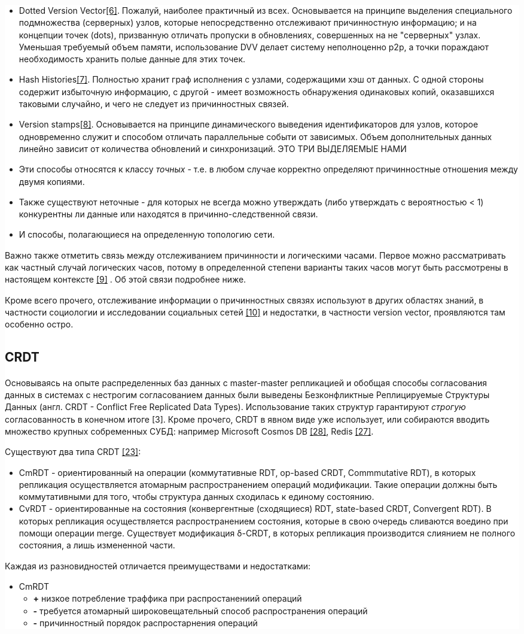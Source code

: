 * Dotted Version Vector[[6]](http://gsd.di.uminho.pt/members/vff/dotted-version-vectors-2012.pdf). Пожалуй, наиболее практичный из всех. Основывается на принципе выделения специального подмножества (серверных) узлов, которые непосредственно отслеживают причинностную информацию; и на концепции точек (dots), призванную отличать пропуски в обновлениях, совершенных на не "серверных" узлах. Уменьшая требуемый объем памяти, использование DVV делает систему неполноценно p2p, а точки пораждают необходимость хранить полые данные для этих точек.
    
* Hash Histories[[7]](http://oceanstore.cs.berkeley.edu/publications/papers/pdf/hh_icdcs03_kang.pdf). Полностью хранит граф исполнения с узлами, содержащими хэш от данных. С одной стороны содержит избыточную информацию, с другой - имеет возможность обнаружения одинаковых копий, оказавшихся таковыми случайно, и чего не следует из причинностных связей.
    
* Version stamps[[8]](http://haslab.uminho.pt/cbm/files/10.1.1.16.8235.pdf). Основывается на принципе динамического выведения идентификаторов для узлов, которое одновременно служит и способом отличать параллельные событи от зависимых. Объем дополнительных данных линейно зависит от количества обновлений и синхронизаций.
    ЭТО ТРИ ВЫДЕЛЯЕМЫЕ НАМИ
* Эти способы относятся к классу _точных_ - т.е. в любом случае корректно определяют причинностные отношения между двумя копиями.
    
	
* Также существуют неточные - для которых не всегда можно утверждать (либо утверждать с вероятностью < 1) конкурентны ли данные или находятся в причинно-следственной связи. 

* И способы, полагающиеся на определенную топологию сети.

Важно также отметить связь между отслеживанием причинности и логическими часами. Первое можно рассматривать как частный случай логических часов, потому в определенной степени варианты таких часов могут быть рассмотрены в настоящем контексте [[9]](https://haslab.wordpress.com/2011/07/08/version-vectors-are-not-vector-clocks/) . Об этой связи подробнее ниже.

Кроме всего прочего, отслеживание информации о причинностных связях используют в других областях знаний, в частности социологии и исследовании социальных сетей [[10]](https://arxiv.org/pdf/1304.4058.pdf) и недостатки, в частности version vector, проявляются там особенно остро.

## CRDT

Основываясь на опыте распределенных баз данных с master-master репликацией и обобщая способы согласования данных в системах с нестрогим согласованием данных были выведены Безконфликтные Реплицируемые Структуры Данных (англ. CRDT - Conflict Free Replicated Data Types). Использование таких структур гарантируют _строгую_ согласованность в конечном итоге [3]. Кроме прочего, CRDT в явном виде уже использует, или собираются вводить множество крупных собременных СУБД: например Microsoft Cosmos DB [[28]](https://docs.microsoft.com/en-us/azure/cosmos-db/multi-region-writers), Redis [[27]](http://lp.redislabs.com/rs/915-NFD-128/images/WP-RedisLabs-Redis-Conflict-free-Replicated-Data-Types.pdf).

Существуют два типа CRDT [[23]](https://hal.inria.fr/inria-00555588/document): 
* CmRDT - ориентированный на операции (коммутативные RDT, op-based CRDT,  Commmutative RDT), в которых репликация осуществляется атомарным распространением операций модификации. Такие операции должны быть коммутативными для того, чтобы структура данных сходилась к единому состоянию.
* СvRDT - ориентированные на состояния (конвергентные (сходящиеся) RDT, state-based CRDT, Convergent RDT). В которых репликация осуществляется распространением состояния, которые в свою очередь сливаются воедино при помощи операции merge. Существует модификация δ-CRDT, в которых репликация производится слиянием не полного состояния, а лишь измененной части.

Каждая из разновидностей отличается преимуществами и недостатками:
+ CmRDT
	+ **+** низкое потребление траффика при распростанениий операций
	+ **-** требуется атомарный широковещательный способ распространения операций
	+ **-** причинностный порядок распростарнения операций
